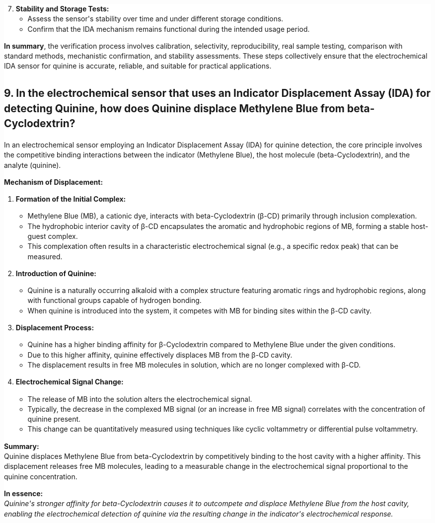 7. **Stability and Storage Tests:**  
   - Assess the sensor's stability over time and under different storage conditions.  
   - Confirm that the IDA mechanism remains functional during the intended usage period.

**In summary**, the verification process involves calibration, selectivity, reproducibility, real sample testing, comparison with standard methods, mechanistic confirmation, and stability assessments. These steps collectively ensure that the electrochemical IDA sensor for quinine is accurate, reliable, and suitable for practical applications.

## 9. In the electrochemical sensor that uses an Indicator Displacement Assay (IDA) for detecting Quinine, how does Quinine displace Methylene Blue from beta-Cyclodextrin?

In an electrochemical sensor employing an Indicator Displacement Assay (IDA) for quinine detection, the core principle involves the competitive binding interactions between the indicator (Methylene Blue), the host molecule (beta-Cyclodextrin), and the analyte (quinine).

**Mechanism of Displacement:**

1. **Formation of the Initial Complex:**  
   - Methylene Blue (MB), a cationic dye, interacts with beta-Cyclodextrin (β-CD) primarily through inclusion complexation.  
   - The hydrophobic interior cavity of β-CD encapsulates the aromatic and hydrophobic regions of MB, forming a stable host-guest complex.  
   - This complexation often results in a characteristic electrochemical signal (e.g., a specific redox peak) that can be measured.

2. **Introduction of Quinine:**  
   - Quinine is a naturally occurring alkaloid with a complex structure featuring aromatic rings and hydrophobic regions, along with functional groups capable of hydrogen bonding.  
   - When quinine is introduced into the system, it competes with MB for binding sites within the β-CD cavity.

3. **Displacement Process:**  
   - Quinine has a higher binding affinity for β-Cyclodextrin compared to Methylene Blue under the given conditions.  
   - Due to this higher affinity, quinine effectively displaces MB from the β-CD cavity.  
   - The displacement results in free MB molecules in solution, which are no longer complexed with β-CD.

4. **Electrochemical Signal Change:**  
   - The release of MB into the solution alters the electrochemical signal.  
   - Typically, the decrease in the complexed MB signal (or an increase in free MB signal) correlates with the concentration of quinine present.  
   - This change can be quantitatively measured using techniques like cyclic voltammetry or differential pulse voltammetry.

**Summary:**  
Quinine displaces Methylene Blue from beta-Cyclodextrin by competitively binding to the host cavity with a higher affinity. This displacement releases free MB molecules, leading to a measurable change in the electrochemical signal proportional to the quinine concentration.

**In essence:**  
*Quinine's stronger affinity for beta-Cyclodextrin causes it to outcompete and displace Methylene Blue from the host cavity, enabling the electrochemical detection of quinine via the resulting change in the indicator's electrochemical response.*
